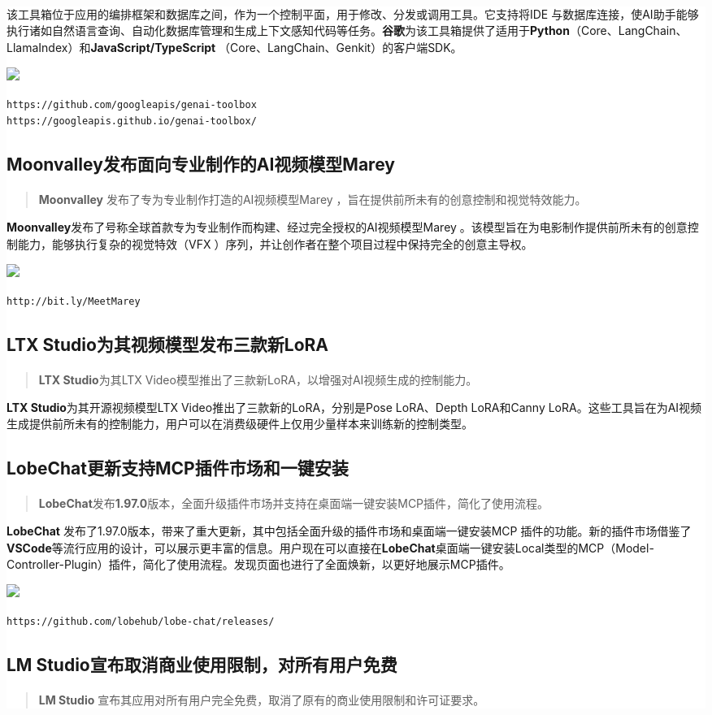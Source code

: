 该工具箱位于应用的编排框架和数据库之间，作为一个控制平面，用于修改、分发或调用工具。它支持将IDE
与数据库连接，使AI助手能够执行诸如自然语言查询、自动化数据库管理和生成上下文感知代码等任务。**谷歌**为该工具箱提供了适用于**Python**（Core、LangChain、LlamaIndex）和**JavaScript/TypeScript**
（Core、LangChain、Genkit）的客户端SDK。

![](https://ai.programnotes.cn/img/ai/abe329513b1c9de6e606eaea8794049d.png)
```
https://github.com/googleapis/genai-toolbox
https://googleapis.github.io/genai-toolbox/

```
## Moonvalley发布面向专业制作的AI视频模型Marey
> 
> **Moonvalley**
发布了专为专业制作打造的AI视频模型Marey
，旨在提供前所未有的创意控制和视觉特效能力。


**Moonvalley**发布了号称全球首款专为专业制作而构建、经过完全授权的AI视频模型Marey
。该模型旨在为电影制作提供前所未有的创意控制能力，能够执行复杂的视觉特效（VFX
）序列，并让创作者在整个项目过程中保持完全的创意主导权。

![](https://ai.programnotes.cn/img/ai/2e2d041caea57bf7bcd2eba529f1e6ee.jpeg)
```
http://bit.ly/MeetMarey

```
## LTX Studio为其视频模型发布三款新LoRA
> 
> **LTX Studio**为其LTX Video模型推出了三款新LoRA，以增强对AI视频生成的控制能力。


**LTX Studio**为其开源视频模型LTX Video推出了三款新的LoRA，分别是Pose LoRA、Depth LoRA和Canny LoRA。这些工具旨在为AI视频生成提供前所未有的控制能力，用户可以在消费级硬件上仅用少量样本来训练新的控制类型。

## LobeChat更新支持MCP插件市场和一键安装
> 
> **LobeChat**发布**1.97.0**版本，全面升级插件市场并支持在桌面端一键安装MCP插件，简化了使用流程。


**LobeChat**
发布了1.97.0版本，带来了重大更新，其中包括全面升级的插件市场和桌面端一键安装MCP
插件的功能。新的插件市场借鉴了**VSCode**等流行应用的设计，可以展示更丰富的信息。用户现在可以直接在**LobeChat**桌面端一键安装Local类型的MCP（Model-Controller-Plugin）插件，简化了使用流程。发现页面也进行了全面焕新，以更好地展示MCP插件。

![](https://ai.programnotes.cn/img/ai/61b88c802f0ce7154d7240a95808ed8f.png)
```
https://github.com/lobehub/lobe-chat/releases/

```
## LM Studio宣布取消商业使用限制，对所有用户免费
> 
> **LM Studio**
宣布其应用对所有用户完全免费，取消了原有的商业使用限制和许可证要求。
